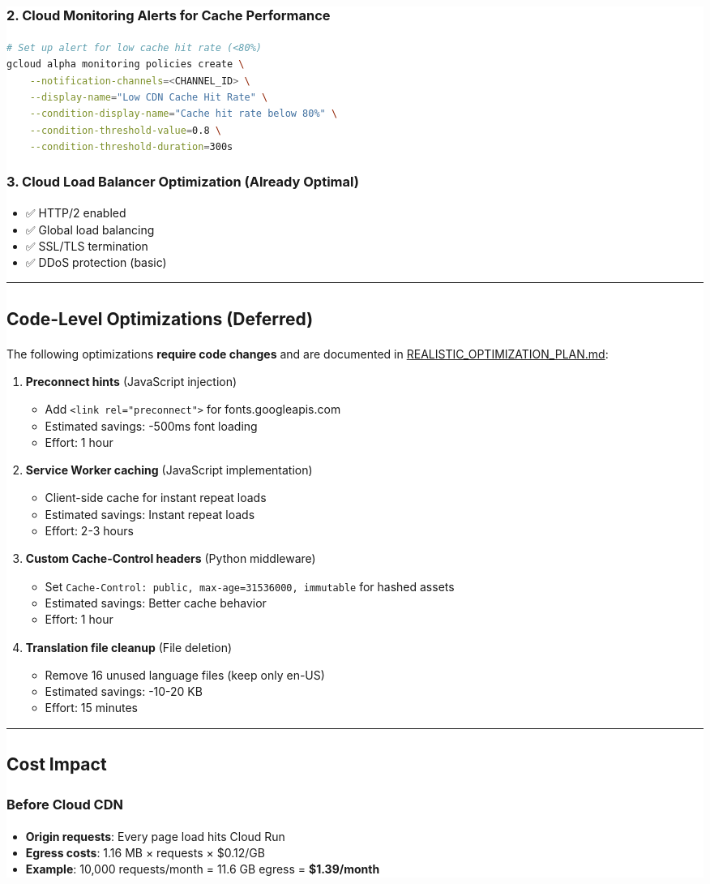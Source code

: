 ### 2. Cloud Monitoring Alerts for Cache Performance
```bash
# Set up alert for low cache hit rate (<80%)
gcloud alpha monitoring policies create \
    --notification-channels=<CHANNEL_ID> \
    --display-name="Low CDN Cache Hit Rate" \
    --condition-display-name="Cache hit rate below 80%" \
    --condition-threshold-value=0.8 \
    --condition-threshold-duration=300s
```

### 3. Cloud Load Balancer Optimization (Already Optimal)
- ✅ HTTP/2 enabled
- ✅ Global load balancing
- ✅ SSL/TLS termination
- ✅ DDoS protection (basic)

---

## Code-Level Optimizations (Deferred)

The following optimizations **require code changes** and are documented in [REALISTIC_OPTIMIZATION_PLAN.md](REALISTIC_OPTIMIZATION_PLAN.md):

1. **Preconnect hints** (JavaScript injection)
   - Add `<link rel="preconnect">` for fonts.googleapis.com
   - Estimated savings: -500ms font loading
   - Effort: 1 hour

2. **Service Worker caching** (JavaScript implementation)
   - Client-side cache for instant repeat loads
   - Estimated savings: Instant repeat loads
   - Effort: 2-3 hours

3. **Custom Cache-Control headers** (Python middleware)
   - Set `Cache-Control: public, max-age=31536000, immutable` for hashed assets
   - Estimated savings: Better cache behavior
   - Effort: 1 hour

4. **Translation file cleanup** (File deletion)
   - Remove 16 unused language files (keep only en-US)
   - Estimated savings: -10-20 KB
   - Effort: 15 minutes

---

## Cost Impact

### Before Cloud CDN
- **Origin requests**: Every page load hits Cloud Run
- **Egress costs**: 1.16 MB × requests × $0.12/GB
- **Example**: 10,000 requests/month = 11.6 GB egress = **$1.39/month**
